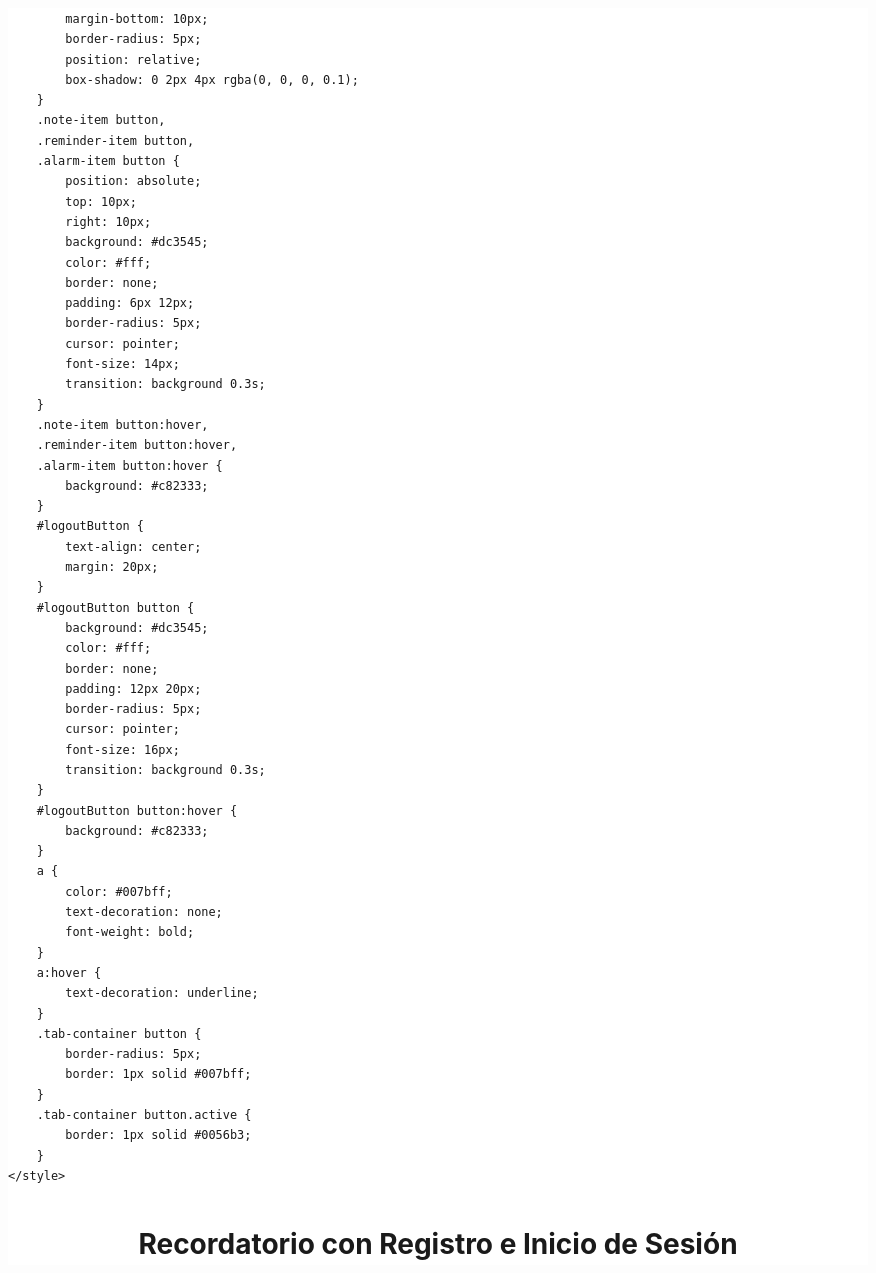             margin-bottom: 10px;
            border-radius: 5px;
            position: relative;
            box-shadow: 0 2px 4px rgba(0, 0, 0, 0.1);
        }
        .note-item button, 
        .reminder-item button, 
        .alarm-item button {
            position: absolute;
            top: 10px;
            right: 10px;
            background: #dc3545;
            color: #fff;
            border: none;
            padding: 6px 12px;
            border-radius: 5px;
            cursor: pointer;
            font-size: 14px;
            transition: background 0.3s;
        }
        .note-item button:hover, 
        .reminder-item button:hover, 
        .alarm-item button:hover {
            background: #c82333;
        }
        #logoutButton {
            text-align: center;
            margin: 20px;
        }
        #logoutButton button {
            background: #dc3545;
            color: #fff;
            border: none;
            padding: 12px 20px;
            border-radius: 5px;
            cursor: pointer;
            font-size: 16px;
            transition: background 0.3s;
        }
        #logoutButton button:hover {
            background: #c82333;
        }
        a {
            color: #007bff;
            text-decoration: none;
            font-weight: bold;
        }
        a:hover {
            text-decoration: underline;
        }
        .tab-container button {
            border-radius: 5px;
            border: 1px solid #007bff;
        }
        .tab-container button.active {
            border: 1px solid #0056b3;
        }
    </style>
</head>
<body>
    <header>
        <h1>Recordatorio con Registro e Inicio de Sesión</h1>
    </header>

